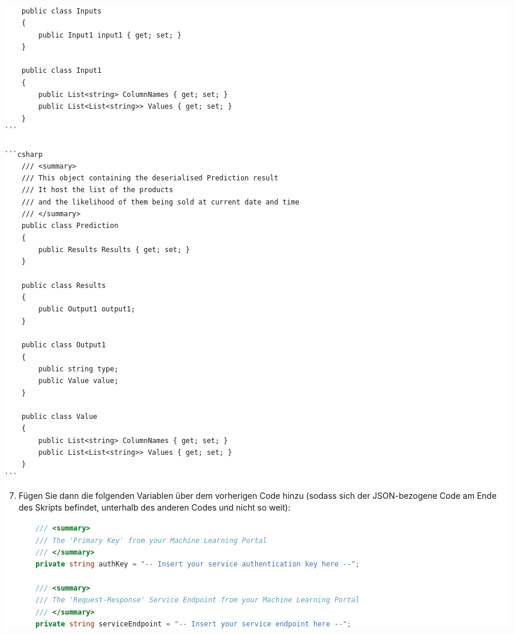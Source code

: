         public class Inputs
        {
            public Input1 input1 { get; set; }
        }

        public class Input1
        {
            public List<string> ColumnNames { get; set; }
            public List<List<string>> Values { get; set; }
        }
    ```

    ```csharp
        /// <summary>
        /// This object containing the deserialised Prediction result
        /// It host the list of the products
        /// and the likelihood of them being sold at current date and time
        /// </summary>
        public class Prediction
        {
            public Results Results { get; set; }
        }

        public class Results
        {
            public Output1 output1;
        }

        public class Output1
        {
            public string type;
            public Value value;
        }

        public class Value
        {
            public List<string> ColumnNames { get; set; }
            public List<List<string>> Values { get; set; }
        }
    ```

7.  Fügen Sie dann die folgenden Variablen über dem vorherigen Code hinzu (sodass sich der JSON-bezogene Code am Ende des Skripts befindet, unterhalb des anderen Codes und nicht so weit):

    ```csharp
        /// <summary>
        /// The 'Primary Key' from your Machine Learning Portal
        /// </summary>
        private string authKey = "-- Insert your service authentication key here --";

        /// <summary>
        /// The 'Request-Response' Service Endpoint from your Machine Learning Portal
        /// </summary>
        private string serviceEndpoint = "-- Insert your service endpoint here --";
